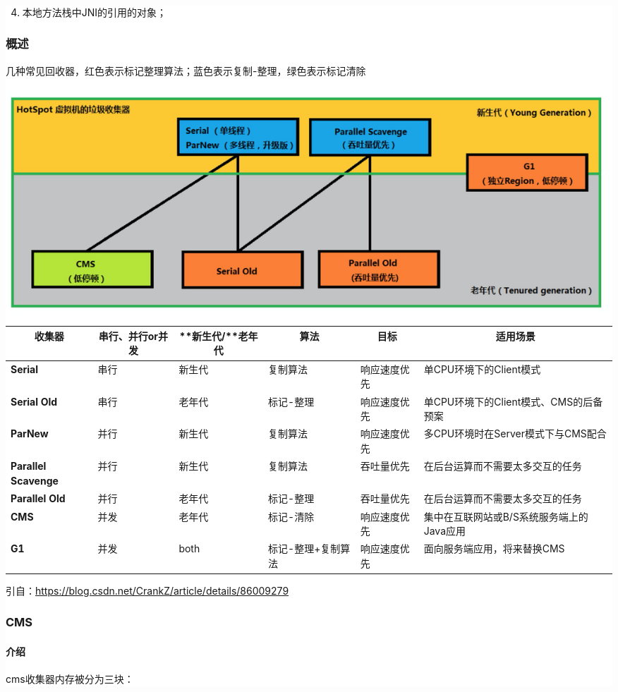 4. 本地方法栈中JNI的引用的对象；

    

### 概述

几种常见回收器，红色表示标记整理算法；蓝色表示复制-整理，绿色表示标记清除

![image-20200917093434979](images/image-20200917093434979.png)



| **收集器**            | **串行、并行or**并发 | **新生代/**老年代 | **算法**           | **目标**     | **适用场景**                              |
| --------------------- | -------------------- | ----------------- | ------------------ | ------------ | ----------------------------------------- |
| **Serial**            | 串行                 | 新生代            | 复制算法           | 响应速度优先 | 单CPU环境下的Client模式                   |
| **Serial Old**        | 串行                 | 老年代            | 标记-整理          | 响应速度优先 | 单CPU环境下的Client模式、CMS的后备预案    |
| **ParNew**            | 并行                 | 新生代            | 复制算法           | 响应速度优先 | 多CPU环境时在Server模式下与CMS配合        |
| **Parallel Scavenge** | 并行                 | 新生代            | 复制算法           | 吞吐量优先   | 在后台运算而不需要太多交互的任务          |
| **Parallel Old**      | 并行                 | 老年代            | 标记-整理          | 吞吐量优先   | 在后台运算而不需要太多交互的任务          |
| **CMS**               | 并发                 | 老年代            | 标记-清除          | 响应速度优先 | 集中在互联网站或B/S系统服务端上的Java应用 |
| **G1**                | 并发                 | both              | 标记-整理+复制算法 | 响应速度优先 | 面向服务端应用，将来替换CMS               |

 																							

引自：https://blog.csdn.net/CrankZ/article/details/86009279

### CMS

#### 介绍

cms收集器内存被分为三块：
